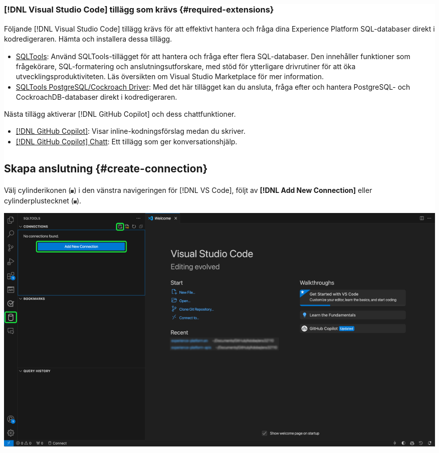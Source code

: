 ### [!DNL Visual Studio Code] tillägg som krävs {#required-extensions}

Följande [!DNL Visual Studio Code] tillägg krävs för att effektivt hantera och fråga dina Experience Platform SQL-databaser direkt i kodredigeraren. Hämta och installera dessa tillägg.

- [SQLTools](https://marketplace.visualstudio.com/items?itemName=mtxr.sqltools): Använd SQLTools-tillägget för att hantera och fråga efter flera SQL-databaser. Den innehåller funktioner som frågekörare, SQL-formatering och anslutningsutforskare, med stöd för ytterligare drivrutiner för att öka utvecklingsproduktiviteten. Läs översikten om Visual Studio Marketplace för mer information.
- [SQLTools PostgreSQL/Cockroach Driver](https://marketplace.visualstudio.com/items?itemName=mtxr.sqltools-driver-pg): Med det här tillägget kan du ansluta, fråga efter och hantera PostgreSQL- och CockroachDB-databaser direkt i kodredigeraren.

Nästa tillägg aktiverar [!DNL GitHub Copilot] och dess chattfunktioner.

- [[!DNL GitHub Copilot]](https://marketplace.visualstudio.com/items?itemName=GitHub.copilot): Visar inline-kodningsförslag medan du skriver.
- [[!DNL GitHub Copilot] Chatt](https://marketplace.visualstudio.com/items?itemName=GitHub.copilot-chat): Ett tillägg som ger konversationshjälp.

## Skapa anslutning {#create-connection}

Välj cylinderikonen (![Cylinderikonen.](../images/clients/github-copilot/cylinder-icon.png)) i den vänstra navigeringen för [!DNL VS Code], följt av **[!DNL Add New Connection]** eller cylinderplustecknet (![cylinderplustecknet.](../images/clients/github-copilot/cylinder-plus-icon.png)).

![Gränssnittet för Visual Studio-koden med SQL-verktygstillägget och Lägg till ny anslutning markerat.](../images/clients/github-copilot/add-new-connection.png)

